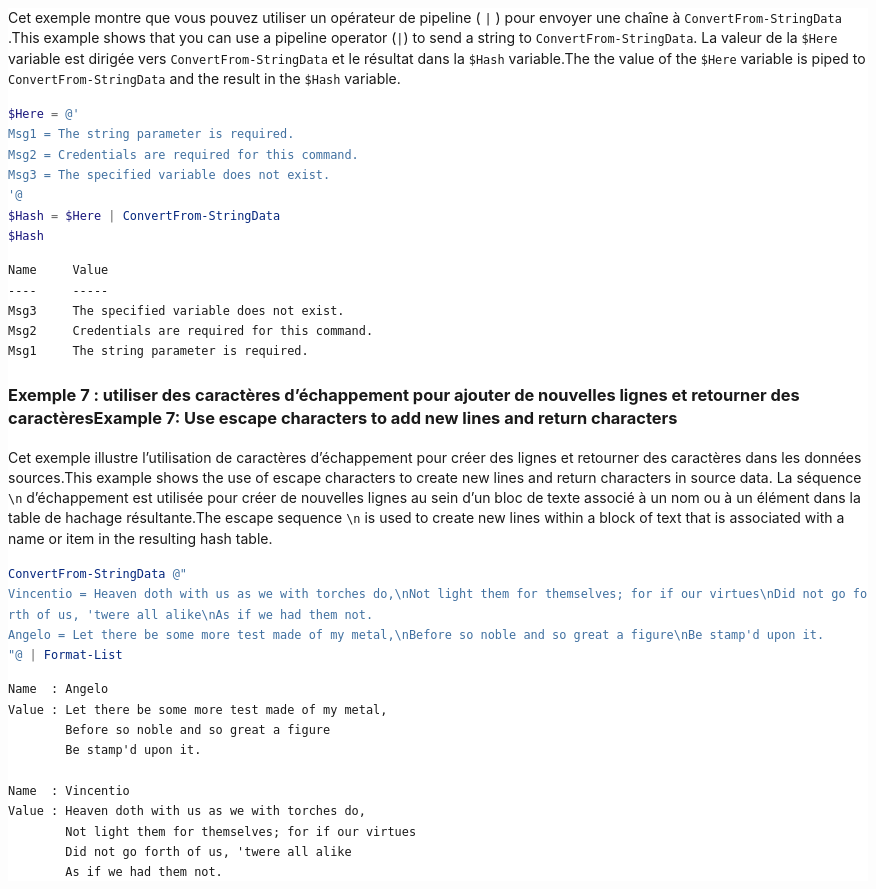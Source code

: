 <span data-ttu-id="7882e-145">Cet exemple montre que vous pouvez utiliser un opérateur de pipeline ( `|` ) pour envoyer une chaîne à `ConvertFrom-StringData` .</span><span class="sxs-lookup"><span data-stu-id="7882e-145">This example shows that you can use a pipeline operator (`|`) to send a string to `ConvertFrom-StringData`.</span></span> <span data-ttu-id="7882e-146">La valeur de la `$Here` variable est dirigée vers `ConvertFrom-StringData` et le résultat dans la `$Hash` variable.</span><span class="sxs-lookup"><span data-stu-id="7882e-146">The the value of the `$Here` variable is piped to `ConvertFrom-StringData` and the result in the `$Hash` variable.</span></span>

```powershell
$Here = @'
Msg1 = The string parameter is required.
Msg2 = Credentials are required for this command.
Msg3 = The specified variable does not exist.
'@
$Hash = $Here | ConvertFrom-StringData
$Hash
```

```Output
Name     Value
----     -----
Msg3     The specified variable does not exist.
Msg2     Credentials are required for this command.
Msg1     The string parameter is required.
```

### <span data-ttu-id="7882e-147">Exemple 7 : utiliser des caractères d’échappement pour ajouter de nouvelles lignes et retourner des caractères</span><span class="sxs-lookup"><span data-stu-id="7882e-147">Example 7: Use escape characters to add new lines and return characters</span></span>

<span data-ttu-id="7882e-148">Cet exemple illustre l’utilisation de caractères d’échappement pour créer des lignes et retourner des caractères dans les données sources.</span><span class="sxs-lookup"><span data-stu-id="7882e-148">This example shows the use of escape characters to create new lines and return characters in source data.</span></span> <span data-ttu-id="7882e-149">La séquence `\n` d’échappement est utilisée pour créer de nouvelles lignes au sein d’un bloc de texte associé à un nom ou à un élément dans la table de hachage résultante.</span><span class="sxs-lookup"><span data-stu-id="7882e-149">The escape sequence `\n` is used to create new lines within a block of text that is associated with a name or item in the resulting hash table.</span></span>

```powershell
ConvertFrom-StringData @"
Vincentio = Heaven doth with us as we with torches do,\nNot light them for themselves; for if our virtues\nDid not go forth of us, 'twere all alike\nAs if we had them not.
Angelo = Let there be some more test made of my metal,\nBefore so noble and so great a figure\nBe stamp'd upon it.
"@ | Format-List
```

```Output
Name  : Angelo
Value : Let there be some more test made of my metal,
        Before so noble and so great a figure
        Be stamp'd upon it.

Name  : Vincentio
Value : Heaven doth with us as we with torches do,
        Not light them for themselves; for if our virtues
        Did not go forth of us, 'twere all alike
        As if we had them not.
```
